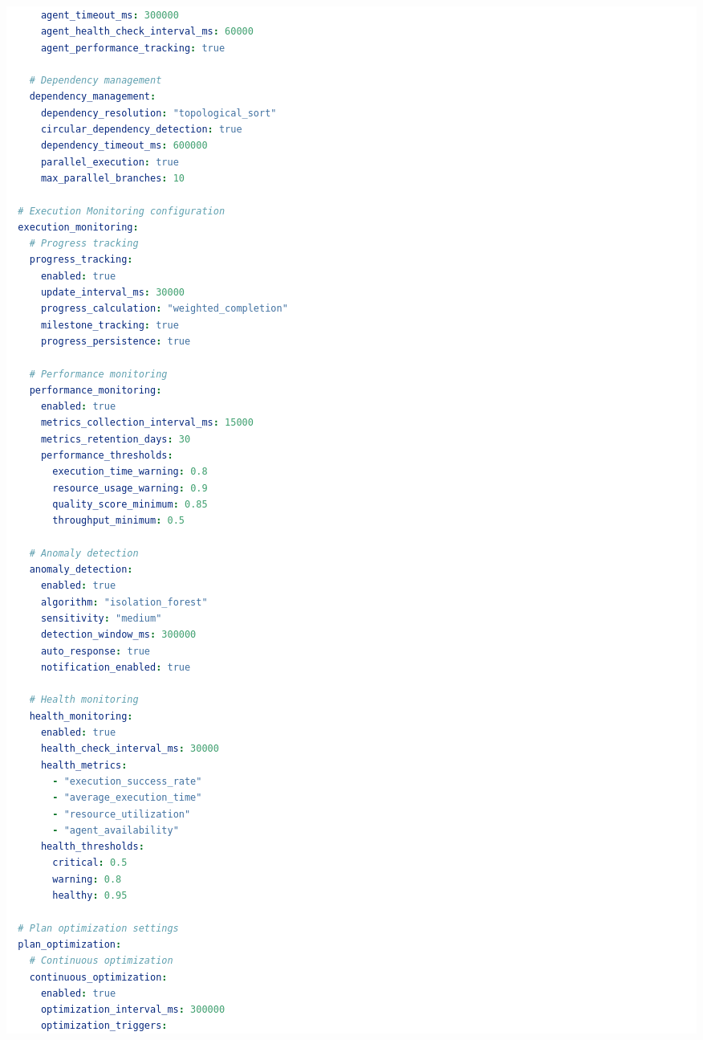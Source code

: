 ```yaml
      agent_timeout_ms: 300000
      agent_health_check_interval_ms: 60000
      agent_performance_tracking: true
    
    # Dependency management
    dependency_management:
      dependency_resolution: "topological_sort"
      circular_dependency_detection: true
      dependency_timeout_ms: 600000
      parallel_execution: true
      max_parallel_branches: 10
  
  # Execution Monitoring configuration
  execution_monitoring:
    # Progress tracking
    progress_tracking:
      enabled: true
      update_interval_ms: 30000
      progress_calculation: "weighted_completion"
      milestone_tracking: true
      progress_persistence: true
    
    # Performance monitoring
    performance_monitoring:
      enabled: true
      metrics_collection_interval_ms: 15000
      metrics_retention_days: 30
      performance_thresholds:
        execution_time_warning: 0.8
        resource_usage_warning: 0.9
        quality_score_minimum: 0.85
        throughput_minimum: 0.5
    
    # Anomaly detection
    anomaly_detection:
      enabled: true
      algorithm: "isolation_forest"
      sensitivity: "medium"
      detection_window_ms: 300000
      auto_response: true
      notification_enabled: true
    
    # Health monitoring
    health_monitoring:
      enabled: true
      health_check_interval_ms: 30000
      health_metrics:
        - "execution_success_rate"
        - "average_execution_time"
        - "resource_utilization"
        - "agent_availability"
      health_thresholds:
        critical: 0.5
        warning: 0.8
        healthy: 0.95
  
  # Plan optimization settings
  plan_optimization:
    # Continuous optimization
    continuous_optimization:
      enabled: true
      optimization_interval_ms: 300000
      optimization_triggers:
```